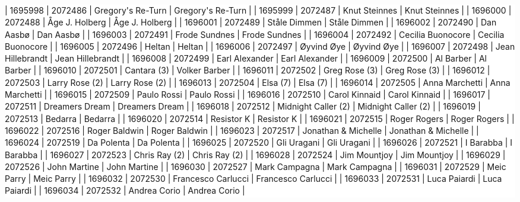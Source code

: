 | 1695998 | 2072486 | Gregory's Re-Turn | Gregory's Re-Turn |
| 1695999 | 2072487 | Knut Steinnes | Knut Steinnes |
| 1696000 | 2072488 | Åge J. Holberg | Åge J. Holberg |
| 1696001 | 2072489 | Ståle Dimmen | Ståle Dimmen |
| 1696002 | 2072490 | Dan Aasbø | Dan Aasbø |
| 1696003 | 2072491 | Frode Sundnes | Frode Sundnes |
| 1696004 | 2072492 | Cecilia Buonocore | Cecilia Buonocore |
| 1696005 | 2072496 | Heltan | Heltan |
| 1696006 | 2072497 | Øyvind Øye | Øyvind Øye |
| 1696007 | 2072498 | Jean Hillebrandt | Jean Hillebrandt |
| 1696008 | 2072499 | Earl Alexander | Earl Alexander |
| 1696009 | 2072500 | Al Barber | Al Barber |
| 1696010 | 2072501 | Cantara (3) | Volker Barber |
| 1696011 | 2072502 | Greg Rose (3) | Greg Rose (3) |
| 1696012 | 2072503 | Larry Rose (2) | Larry Rose (2) |
| 1696013 | 2072504 | Elsa (7) | Elsa (7) |
| 1696014 | 2072505 | Anna Marchetti | Anna Marchetti |
| 1696015 | 2072509 | Paulo Rossi | Paulo Rossi |
| 1696016 | 2072510 | Carol Kinnaid | Carol Kinnaid |
| 1696017 | 2072511 | Dreamers Dream | Dreamers Dream |
| 1696018 | 2072512 | Midnight Caller (2) | Midnight Caller (2) |
| 1696019 | 2072513 | Bedarra | Bedarra |
| 1696020 | 2072514 | Resistor K | Resistor K |
| 1696021 | 2072515 | Roger Rogers | Roger Rogers |
| 1696022 | 2072516 | Roger Baldwin | Roger Baldwin |
| 1696023 | 2072517 | Jonathan & Michelle | Jonathan & Michelle |
| 1696024 | 2072519 | Da Polenta | Da Polenta |
| 1696025 | 2072520 | Gli Uragani | Gli Uragani |
| 1696026 | 2072521 | I Barabba | I Barabba |
| 1696027 | 2072523 | Chris Ray (2) | Chris Ray (2) |
| 1696028 | 2072524 | Jim Mountjoy | Jim Mountjoy |
| 1696029 | 2072526 | John Martine | John Martine |
| 1696030 | 2072527 | Mark Campagna | Mark Campagna |
| 1696031 | 2072529 | Meic Parry | Meic Parry |
| 1696032 | 2072530 | Francesco Carlucci | Francesco Carlucci |
| 1696033 | 2072531 | Luca Paiardi | Luca Paiardi |
| 1696034 | 2072532 | Andrea Corio | Andrea Corio |